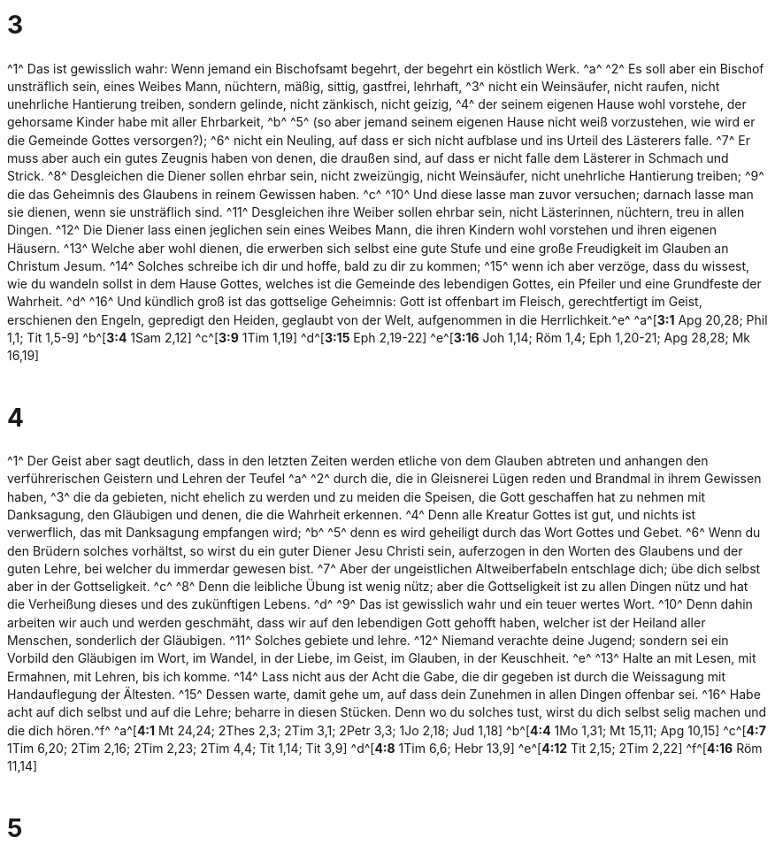 # 3
^1^ Das ist gewisslich wahr: Wenn jemand ein Bischofsamt begehrt, der begehrt ein köstlich Werk. ^a^ ^2^ Es soll aber ein Bischof unsträflich sein, eines Weibes Mann, nüchtern, mäßig, sittig, gastfrei, lehrhaft, ^3^ nicht ein Weinsäufer, nicht raufen, nicht unehrliche Hantierung treiben, sondern gelinde, nicht zänkisch, nicht geizig, ^4^ der seinem eigenen Hause wohl vorstehe, der gehorsame Kinder habe mit aller Ehrbarkeit, ^b^ ^5^ (so aber jemand seinem eigenen Hause nicht weiß vorzustehen, wie wird er die Gemeinde Gottes versorgen?); ^6^ nicht ein Neuling, auf dass er sich nicht aufblase und ins Urteil des Lästerers falle. ^7^ Er muss aber auch ein gutes Zeugnis haben von denen, die draußen sind, auf dass er nicht falle dem Lästerer in Schmach und Strick. ^8^ Desgleichen die Diener sollen ehrbar sein, nicht zweizüngig, nicht Weinsäufer, nicht unehrliche Hantierung treiben; ^9^ die das Geheimnis des Glaubens in reinem Gewissen haben. ^c^ ^10^ Und diese lasse man zuvor versuchen; darnach lasse man sie dienen, wenn sie unsträflich sind. ^11^ Desgleichen ihre Weiber sollen ehrbar sein, nicht Lästerinnen, nüchtern, treu in allen Dingen. ^12^ Die Diener lass einen jeglichen sein eines Weibes Mann, die ihren Kindern wohl vorstehen und ihren eigenen Häusern. ^13^ Welche aber wohl dienen, die erwerben sich selbst eine gute Stufe und eine große Freudigkeit im Glauben an Christum Jesum. ^14^ Solches schreibe ich dir und hoffe, bald zu dir zu kommen; ^15^ wenn ich aber verzöge, dass du wissest, wie du wandeln sollst in dem Hause Gottes, welches ist die Gemeinde des lebendigen Gottes, ein Pfeiler und eine Grundfeste der Wahrheit. ^d^ ^16^ Und kündlich groß ist das gottselige Geheimnis: Gott ist offenbart im Fleisch, gerechtfertigt im Geist, erschienen den Engeln, gepredigt den Heiden, geglaubt von der Welt, aufgenommen in die Herrlichkeit.^e^ 
^a^[**3:1** Apg 20,28; Phil 1,1; Tit 1,5-9] ^b^[**3:4** 1Sam 2,12] ^c^[**3:9** 1Tim 1,19] ^d^[**3:15** Eph 2,19-22] ^e^[**3:16** Joh 1,14; Röm 1,4; Eph 1,20-21; Apg 28,28; Mk 16,19]

# 4
^1^ Der Geist aber sagt deutlich, dass in den letzten Zeiten werden etliche von dem Glauben abtreten und anhangen den verführerischen Geistern und Lehren der Teufel ^a^ ^2^ durch die, die in Gleisnerei Lügen reden und Brandmal in ihrem Gewissen haben, ^3^ die da gebieten, nicht ehelich zu werden und zu meiden die Speisen, die Gott geschaffen hat zu nehmen mit Danksagung, den Gläubigen und denen, die die Wahrheit erkennen. ^4^ Denn alle Kreatur Gottes ist gut, und nichts ist verwerflich, das mit Danksagung empfangen wird; ^b^ ^5^ denn es wird geheiligt durch das Wort Gottes und Gebet. ^6^ Wenn du den Brüdern solches vorhältst, so wirst du ein guter Diener Jesu Christi sein, auferzogen in den Worten des Glaubens und der guten Lehre, bei welcher du immerdar gewesen bist. ^7^ Aber der ungeistlichen Altweiberfabeln entschlage dich; übe dich selbst aber in der Gottseligkeit. ^c^ ^8^ Denn die leibliche Übung ist wenig nütz; aber die Gottseligkeit ist zu allen Dingen nütz und hat die Verheißung dieses und des zukünftigen Lebens. ^d^ ^9^ Das ist gewisslich wahr und ein teuer wertes Wort. ^10^ Denn dahin arbeiten wir auch und werden geschmäht, dass wir auf den lebendigen Gott gehofft haben, welcher ist der Heiland aller Menschen, sonderlich der Gläubigen. ^11^ Solches gebiete und lehre. ^12^ Niemand verachte deine Jugend; sondern sei ein Vorbild den Gläubigen im Wort, im Wandel, in der Liebe, im Geist, im Glauben, in der Keuschheit. ^e^ ^13^ Halte an mit Lesen, mit Ermahnen, mit Lehren, bis ich komme. ^14^ Lass nicht aus der Acht die Gabe, die dir gegeben ist durch die Weissagung mit Handauflegung der Ältesten. ^15^ Dessen warte, damit gehe um, auf dass dein Zunehmen in allen Dingen offenbar sei. ^16^ Habe acht auf dich selbst und auf die Lehre; beharre in diesen Stücken. Denn wo du solches tust, wirst du dich selbst selig machen und die dich hören.^f^ 
^a^[**4:1** Mt 24,24; 2Thes 2,3; 2Tim 3,1; 2Petr 3,3; 1Jo 2,18; Jud 1,18] ^b^[**4:4** 1Mo 1,31; Mt 15,11; Apg 10,15] ^c^[**4:7** 1Tim 6,20; 2Tim 2,16; 2Tim 2,23; 2Tim 4,4; Tit 1,14; Tit 3,9] ^d^[**4:8** 1Tim 6,6; Hebr 13,9] ^e^[**4:12** Tit 2,15; 2Tim 2,22] ^f^[**4:16** Röm 11,14]

# 5